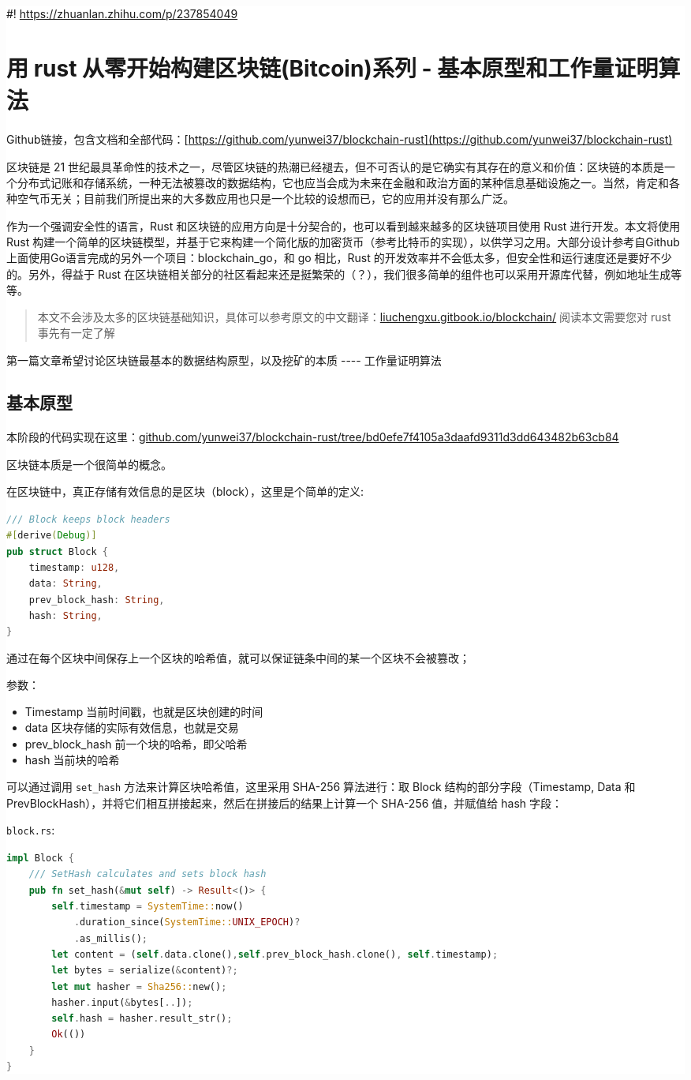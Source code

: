 #! https://zhuanlan.zhihu.com/p/237854049
# 用 rust 从零开始构建区块链(Bitcoin)系列 - 基本原型和工作量证明算法

Github链接，包含文档和全部代码：[https://github.com/yunwei37/blockchain-rust](https://github.com/yunwei37/blockchain-rust)

区块链是 21 世纪最具革命性的技术之一，尽管区块链的热潮已经褪去，但不可否认的是它确实有其存在的意义和价值：区块链的本质是一个分布式记账和存储系统，一种无法被篡改的数据结构，它也应当会成为未来在金融和政治方面的某种信息基础设施之一。当然，肯定和各种空气币无关；目前我们所提出来的大多数应用也只是一个比较的设想而已，它的应用并没有那么广泛。

作为一个强调安全性的语言，Rust 和区块链的应用方向是十分契合的，也可以看到越来越多的区块链项目使用 Rust 进行开发。本文将使用 Rust 构建一个简单的区块链模型，并基于它来构建一个简化版的加密货币（参考比特币的实现），以供学习之用。大部分设计参考自Github上面使用Go语言完成的另外一个项目：blockchain_go，和 go 相比，Rust 的开发效率并不会低太多，但安全性和运行速度还是要好不少的。另外，得益于 Rust 在区块链相关部分的社区看起来还是挺繁荣的（？），我们很多简单的组件也可以采用开源库代替，例如地址生成等等。

>本文不会涉及太多的区块链基础知识，具体可以参考原文的中文翻译：[liuchengxu.gitbook.io/blockchain/](https://liuchengxu.gitbook.io/blockchain/)
>阅读本文需要您对 rust 事先有一定了解

第一篇文章希望讨论区块链最基本的数据结构原型，以及挖矿的本质 ---- 工作量证明算法

## 基本原型

本阶段的代码实现在这里：[github.com/yunwei37/blockchain-rust/tree/bd0efe7f4105a3daafd9311d3dd643482b63cb84](https://github.com/yunwei37/blockchain-rust/tree/bd0efe7f4105a3daafd9311d3dd643482b63cb84)

区块链本质是一个很简单的概念。

在区块链中，真正存储有效信息的是区块（block），这里是个简单的定义: 

```rs
/// Block keeps block headers
#[derive(Debug)]
pub struct Block {
    timestamp: u128,
    data: String,
    prev_block_hash: String,
    hash: String,
}
```

通过在每个区块中间保存上一个区块的哈希值，就可以保证链条中间的某一个区块不会被篡改；

参数：

- Timestamp 当前时间戳，也就是区块创建的时间
- data 区块存储的实际有效信息，也就是交易
- prev_block_hash 前一个块的哈希，即父哈希
- hash 当前块的哈希

可以通过调用 `set_hash` 方法来计算区块哈希值，这里采用 SHA-256 算法进行：取 Block 结构的部分字段（Timestamp, Data 和 PrevBlockHash），并将它们相互拼接起来，然后在拼接后的结果上计算一个 SHA-256 值，并赋值给 hash 字段：

`block.rs`:

```rs
impl Block {
    /// SetHash calculates and sets block hash
    pub fn set_hash(&mut self) -> Result<()> {
        self.timestamp = SystemTime::now()
            .duration_since(SystemTime::UNIX_EPOCH)?
            .as_millis();
        let content = (self.data.clone(),self.prev_block_hash.clone(), self.timestamp);
        let bytes = serialize(&content)?;
        let mut hasher = Sha256::new();
        hasher.input(&bytes[..]);
        self.hash = hasher.result_str();
        Ok(())
    }
}
```